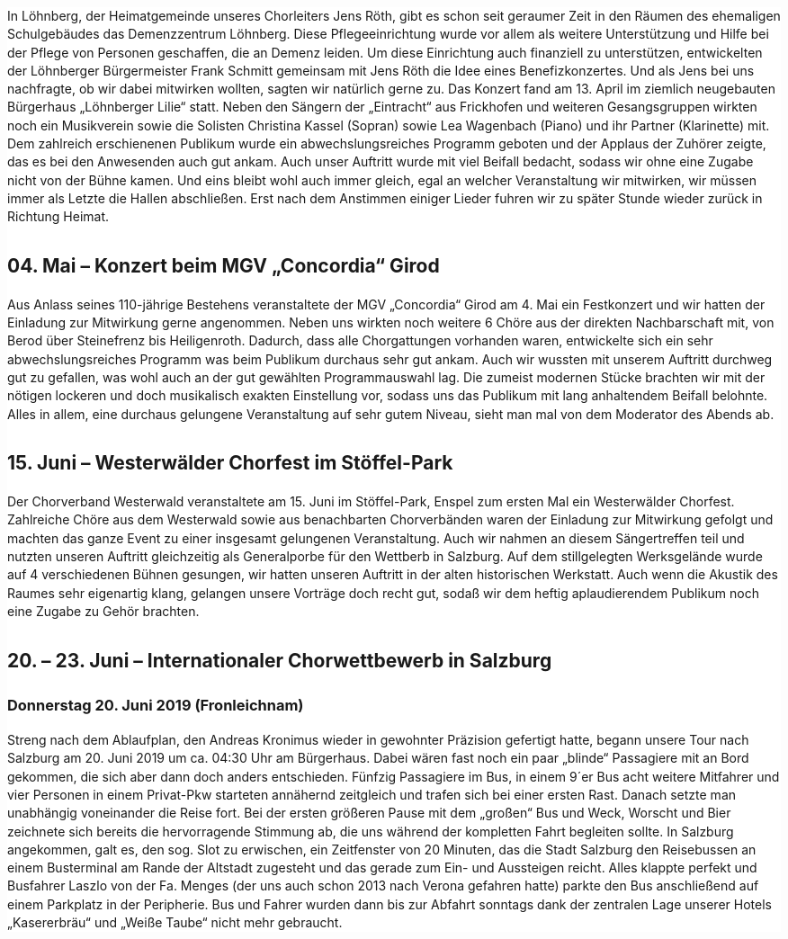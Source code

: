 In Löhnberg, der Heimatgemeinde unseres Chorleiters Jens Röth, gibt es schon seit geraumer Zeit in den Räumen des ehemaligen Schulgebäudes das Demenzzentrum Löhnberg. Diese Pflegeeinrichtung wurde vor allem als weitere Unterstützung und Hilfe bei der Pflege von Personen geschaffen, die an Demenz leiden. Um diese Einrichtung auch finanziell zu unterstützen, entwickelten der Löhnberger Bürgermeister Frank Schmitt gemeinsam mit Jens Röth die Idee eines Benefizkonzertes. Und als Jens bei uns nachfragte, ob wir dabei mitwirken wollten, sagten wir natürlich gerne zu. Das Konzert fand am 13. April im ziemlich neugebauten Bürgerhaus „Löhnberger Lilie“ statt. Neben den Sängern der „Eintracht“ aus Frickhofen und weiteren Gesangsgruppen wirkten noch ein Musikverein sowie die Solisten Christina Kassel (Sopran) sowie Lea Wagenbach (Piano) und ihr Partner (Klarinette) mit. Dem zahlreich erschienenen Publikum wurde ein abwechslungsreiches Programm geboten und der Applaus der Zuhörer zeigte, das es bei den Anwesenden auch gut ankam. Auch unser Auftritt wurde mit viel Beifall bedacht, sodass wir ohne eine Zugabe nicht von der Bühne kamen. Und eins bleibt wohl auch immer gleich, egal an welcher Veranstaltung wir mitwirken, wir müssen immer als Letzte die Hallen abschließen. Erst nach dem Anstimmen einiger Lieder fuhren wir zu später Stunde wieder zurück in Richtung Heimat.

## 04. Mai – Konzert beim MGV „Concordia“ Girod

Aus Anlass seines 110-jährige Bestehens veranstaltete der MGV „Concordia“ Girod am 4. Mai ein Festkonzert und wir hatten der Einladung zur Mitwirkung gerne angenommen. Neben uns wirkten noch weitere 6 Chöre aus der direkten Nachbarschaft mit, von Berod über Steinefrenz bis Heiligenroth. Dadurch, dass alle Chorgattungen vorhanden waren, entwickelte sich ein sehr abwechslungsreiches Programm was beim Publikum durchaus sehr gut ankam. Auch wir wussten mit unserem Auftritt durchweg gut zu gefallen, was wohl auch an der gut gewählten Programmauswahl lag. Die zumeist modernen Stücke brachten wir mit der nötigen lockeren und doch musikalisch exakten Einstellung vor, sodass uns das Publikum mit lang anhaltendem Beifall belohnte. Alles in allem, eine durchaus gelungene Veranstaltung auf sehr gutem Niveau, sieht man mal von dem Moderator des Abends ab.

## 15. Juni – Westerwälder Chorfest im Stöffel-Park

Der Chorverband Westerwald veranstaltete am 15. Juni im Stöffel-Park, Enspel zum ersten Mal ein Westerwälder Chorfest. Zahlreiche Chöre aus dem Westerwald sowie aus benachbarten Chorverbänden waren der Einladung zur Mitwirkung gefolgt und machten das ganze Event zu einer insgesamt gelungenen Veranstaltung. Auch wir nahmen an diesem Sängertreffen teil und nutzten unseren Auftritt gleichzeitig als Generalporbe für den Wettberb in Salzburg. Auf dem stillgelegten Werksgelände wurde auf 4 verschiedenen Bühnen gesungen, wir hatten unseren Auftritt in der alten historischen Werkstatt. Auch wenn die Akustik des Raumes sehr eigenartig klang, gelangen unsere Vorträge doch recht gut, sodaß wir dem heftig aplaudierendem Publikum noch eine Zugabe zu Gehör brachten.

## 20. – 23. Juni – Internationaler Chorwettbewerb in Salzburg

### Donnerstag 20. Juni 2019 (Fronleichnam)

Streng nach dem Ablaufplan, den Andreas Kronimus wieder in gewohnter Präzision gefertigt hatte, begann unsere Tour nach Salzburg am 20. Juni 2019 um ca. 04:30 Uhr am Bürgerhaus. Dabei wären fast noch ein paar „blinde“ Passagiere mit an Bord gekommen, die sich aber dann doch anders entschieden. Fünfzig Passagiere im Bus, in einem 9´er Bus acht weitere Mitfahrer und vier Personen in einem Privat-Pkw starteten annähernd zeitgleich und trafen sich bei einer ersten Rast. Danach setzte man unabhängig voneinander die Reise fort. Bei der ersten größeren Pause mit dem „großen“ Bus und Weck, Worscht und Bier zeichnete sich bereits die hervorragende Stimmung ab, die uns während der kompletten Fahrt begleiten sollte. In Salzburg angekommen, galt es, den sog. Slot zu erwischen, ein Zeitfenster von 20 Minuten, das die Stadt Salzburg den Reisebussen an einem Busterminal am Rande der Altstadt zugesteht und das gerade zum Ein- und Aussteigen reicht. Alles klappte perfekt und Busfahrer Laszlo von der Fa. Menges (der uns auch schon 2013 nach Verona gefahren hatte) parkte den Bus anschließend auf einem Parkplatz in der Peripherie. Bus und Fahrer wurden dann bis zur Abfahrt sonntags dank der zentralen Lage unserer Hotels „Kasererbräu“ und „Weiße Taube“ nicht mehr gebraucht.
